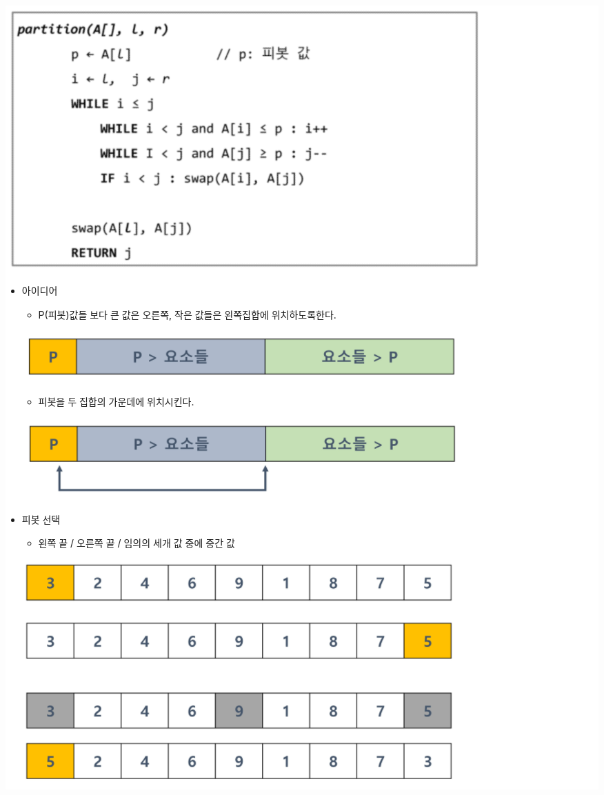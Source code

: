   ![image-20220330103600177](220330_분할정복_백트래킹.assets/image-20220330103600177.png)

  - 아이디어

    - P(피봇)값들 보다 큰 값은 오른쪽, 작은 값들은 왼쪽집합에 위치하도록한다.

    ![image-20220330103616545](220330_분할정복_백트래킹.assets/image-20220330103616545.png)

    - 피봇을 두 집합의 가운데에 위치시킨다.

    ![image-20220330103633295](220330_분할정복_백트래킹.assets/image-20220330103633295.png)

  - 피봇 선택

    - 왼쪽 끝 / 오른쪽 끝 / 임의의 세개 값 중에 중간 값

    ![image-20220330103652693](220330_분할정복_백트래킹.assets/image-20220330103652693.png)
